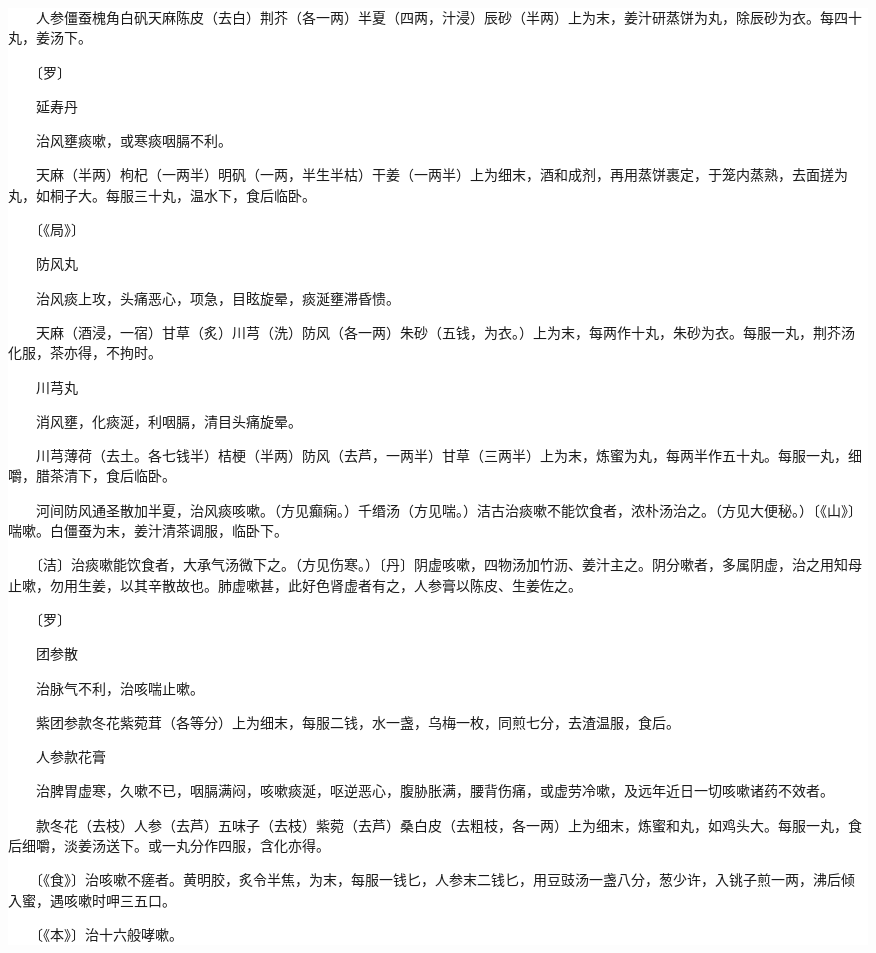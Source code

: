 　　人参僵蚕槐角白矾天麻陈皮（去白）荆芥（各一两）半夏（四两，汁浸）辰砂（半两）上为末，姜汁研蒸饼为丸，除辰砂为衣。每四十丸，姜汤下。

　　〔罗〕

　　延寿丹

　　治风壅痰嗽，或寒痰咽膈不利。

　　天麻（半两）枸杞（一两半）明矾（一两，半生半枯）干姜（一两半）上为细末，酒和成剂，再用蒸饼裹定，于笼内蒸熟，去面搓为丸，如桐子大。每服三十丸，温水下，食后临卧。

　　〔《局》〕

　　防风丸

　　治风痰上攻，头痛恶心，项急，目眩旋晕，痰涎壅滞昏愦。

　　天麻（酒浸，一宿）甘草（炙）川芎（洗）防风（各一两）朱砂（五钱，为衣。）上为末，每两作十丸，朱砂为衣。每服一丸，荆芥汤化服，茶亦得，不拘时。

　　川芎丸

　　消风壅，化痰涎，利咽膈，清目头痛旋晕。

　　川芎薄荷（去土。各七钱半）桔梗（半两）防风（去芦，一两半）甘草（三两半）上为末，炼蜜为丸，每两半作五十丸。每服一丸，细嚼，腊茶清下，食后临卧。

　　河间防风通圣散加半夏，治风痰咳嗽。（方见癫痫。）千缗汤（方见喘。）洁古治痰嗽不能饮食者，浓朴汤治之。（方见大便秘。）〔《山》〕喘嗽。白僵蚕为末，姜汁清茶调服，临卧下。

　　〔洁〕治痰嗽能饮食者，大承气汤微下之。（方见伤寒。）〔丹〕阴虚咳嗽，四物汤加竹沥、姜汁主之。阴分嗽者，多属阴虚，治之用知母止嗽，勿用生姜，以其辛散故也。肺虚嗽甚，此好色肾虚者有之，人参膏以陈皮、生姜佐之。

　　〔罗〕

　　团参散

　　治脉气不利，治咳喘止嗽。

　　紫团参款冬花紫菀茸（各等分）上为细末，每服二钱，水一盏，乌梅一枚，同煎七分，去渣温服，食后。

　　人参款花膏

　　治脾胃虚寒，久嗽不已，咽膈满闷，咳嗽痰涎，呕逆恶心，腹胁胀满，腰背伤痛，或虚劳冷嗽，及远年近日一切咳嗽诸药不效者。

　　款冬花（去枝）人参（去芦）五味子（去枝）紫菀（去芦）桑白皮（去粗枝，各一两）上为细末，炼蜜和丸，如鸡头大。每服一丸，食后细嚼，淡姜汤送下。或一丸分作四服，含化亦得。

　　〔《食》〕治咳嗽不瘥者。黄明胶，炙令半焦，为末，每服一钱匕，人参末二钱匕，用豆豉汤一盏八分，葱少许，入铫子煎一两，沸后倾入蜜，遇咳嗽时呷三五口。

　　〔《本》〕治十六般哮嗽。

